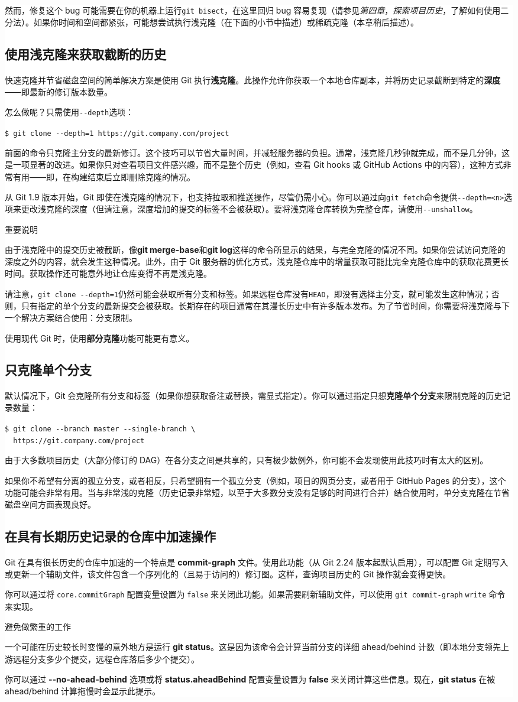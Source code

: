 然而，修复这个 bug 可能需要在你的机器上运行`git bisect`，在这里回归 bug 容易复现（请参见*第四章*，*探索项目历史*，了解如何使用二分法）。如果你时间和空间都紧张，可能想尝试执行浅克隆（在下面的小节中描述）或稀疏克隆（本章稍后描述）。

## 使用浅克隆来获取截断的历史

快速克隆并节省磁盘空间的简单解决方案是使用 Git 执行**浅克隆**。此操作允许你获取一个本地仓库副本，并将历史记录截断到特定的**深度**——即最新的修订版本数量。

怎么做呢？只需使用`--depth`选项：

```
$ git clone --depth=1 https://git.company.com/project
```

前面的命令只克隆主分支的最新修订。这个技巧可以节省大量时间，并减轻服务器的负担。通常，浅克隆几秒钟就完成，而不是几分钟，这是一项显著的改进。如果你只对查看项目文件感兴趣，而不是整个历史（例如，查看 Git hooks 或 GitHub Actions 中的内容），这种方式非常有用——即，在构建结束后立即删除克隆的情况。

从 Git 1.9 版本开始，Git 即使在浅克隆的情况下，也支持拉取和推送操作，尽管仍需小心。你可以通过向`git fetch`命令提供`--depth=<n>`选项来更改浅克隆的深度（但请注意，深度增加的提交的标签不会被获取）。要将浅克隆仓库转换为完整仓库，请使用`--unshallow`。

重要说明

由于浅克隆中的提交历史被截断，像**git merge-base**和**git log**这样的命令所显示的结果，与完全克隆的情况不同。如果你尝试访问克隆的深度之外的内容，就会发生这种情况。此外，由于 Git 服务器的优化方式，浅克隆仓库中的增量获取可能比完全克隆仓库中的获取花费更长时间。获取操作还可能意外地让仓库变得不再是浅克隆。

请注意，`git clone --depth=1`仍然可能会获取所有分支和标签。如果远程仓库没有`HEAD`，即没有选择主分支，就可能发生这种情况；否则，只有指定的单个分支的最新提交会被获取。长期存在的项目通常在其漫长历史中有许多版本发布。为了节省时间，你需要将浅克隆与下一个解决方案结合使用：分支限制。

使用现代 Git 时，使用**部分克隆**功能可能更有意义。

## 只克隆单个分支

默认情况下，Git 会克隆所有分支和标签（如果你想获取备注或替换，需显式指定）。你可以通过指定只想**克隆单个分支**来限制克隆的历史记录数量：

```
$ git clone --branch master --single-branch \
  https://git.company.com/project
```

由于大多数项目历史（大部分修订的 DAG）在各分支之间是共享的，只有极少数例外，你可能不会发现使用此技巧时有太大的区别。

如果你不希望有分离的孤立分支，或者相反，只希望拥有一个孤立分支（例如，项目的网页分支，或者用于 GitHub Pages 的分支），这个功能可能会非常有用。当与非常浅的克隆（历史记录非常短，以至于大多数分支没有足够的时间进行合并）结合使用时，单分支克隆在节省磁盘空间方面表现良好。

## 在具有长期历史记录的仓库中加速操作

Git 在具有很长历史的仓库中加速的一个特点是 **commit-graph** 文件。使用此功能（从 Git 2.24 版本起默认启用），可以配置 Git 定期写入或更新一个辅助文件，该文件包含一个序列化的（且易于访问的）修订图。这样，查询项目历史的 Git 操作就会变得更快。

你可以通过将 `core.commitGraph` 配置变量设置为 `false` 来关闭此功能。如果需要刷新辅助文件，可以使用 `git commit-graph` `write` 命令来实现。

避免做繁重的工作

一个可能在历史较长时变慢的意外地方是运行 **git status**。这是因为该命令会计算当前分支的详细 ahead/behind 计数（即本地分支领先上游远程分支多少个提交，远程仓库落后多少个提交）。

你可以通过 **--no-ahead-behind** 选项或将 **status.aheadBehind** 配置变量设置为 **false** 来关闭计算这些信息。现在，**git status** 在被 ahead/behind 计算拖慢时会显示此提示。
